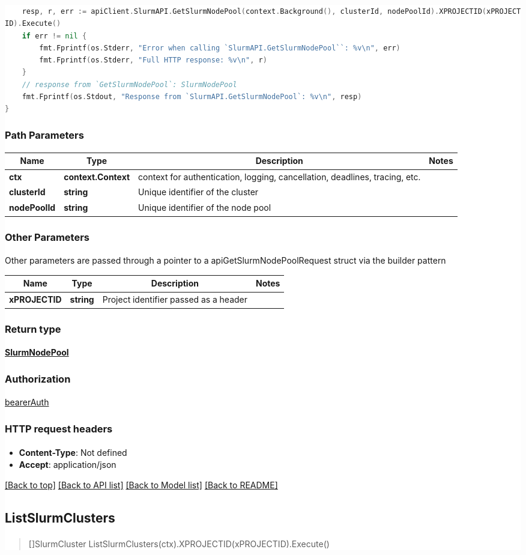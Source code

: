 ```go
	resp, r, err := apiClient.SlurmAPI.GetSlurmNodePool(context.Background(), clusterId, nodePoolId).XPROJECTID(xPROJECTID).Execute()
	if err != nil {
		fmt.Fprintf(os.Stderr, "Error when calling `SlurmAPI.GetSlurmNodePool``: %v\n", err)
		fmt.Fprintf(os.Stderr, "Full HTTP response: %v\n", r)
	}
	// response from `GetSlurmNodePool`: SlurmNodePool
	fmt.Fprintf(os.Stdout, "Response from `SlurmAPI.GetSlurmNodePool`: %v\n", resp)
}
```

### Path Parameters


Name | Type | Description  | Notes
------------- | ------------- | ------------- | -------------
**ctx** | **context.Context** | context for authentication, logging, cancellation, deadlines, tracing, etc.
**clusterId** | **string** | Unique identifier of the cluster | 
**nodePoolId** | **string** | Unique identifier of the node pool | 

### Other Parameters

Other parameters are passed through a pointer to a apiGetSlurmNodePoolRequest struct via the builder pattern


Name | Type | Description  | Notes
------------- | ------------- | ------------- | -------------
 **xPROJECTID** | **string** | Project identifier passed as a header | 



### Return type

[**SlurmNodePool**](SlurmNodePool.md)

### Authorization

[bearerAuth](../README.md#bearerAuth)

### HTTP request headers

- **Content-Type**: Not defined
- **Accept**: application/json

[[Back to top]](#) [[Back to API list]](../README.md#documentation-for-api-endpoints)
[[Back to Model list]](../README.md#documentation-for-models)
[[Back to README]](../README.md)


## ListSlurmClusters

> []SlurmCluster ListSlurmClusters(ctx).XPROJECTID(xPROJECTID).Execute()
